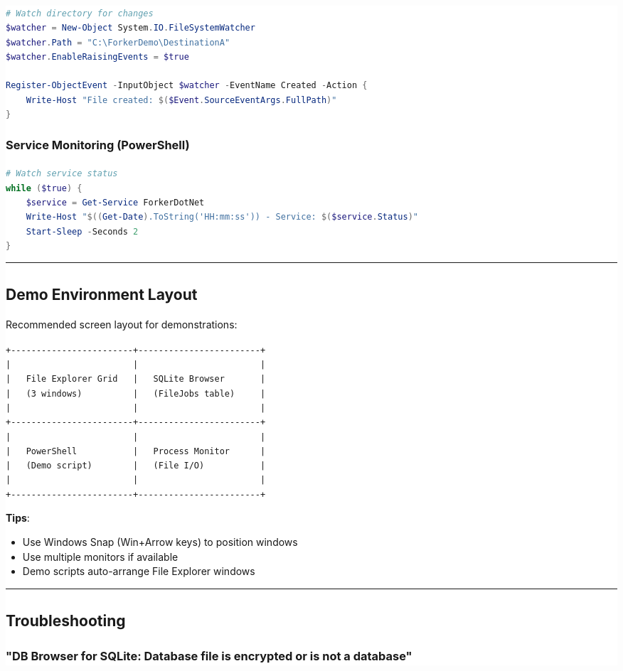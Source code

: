```powershell
# Watch directory for changes
$watcher = New-Object System.IO.FileSystemWatcher
$watcher.Path = "C:\ForkerDemo\DestinationA"
$watcher.EnableRaisingEvents = $true

Register-ObjectEvent -InputObject $watcher -EventName Created -Action {
    Write-Host "File created: $($Event.SourceEventArgs.FullPath)"
}
```

### Service Monitoring (PowerShell)

```powershell
# Watch service status
while ($true) {
    $service = Get-Service ForkerDotNet
    Write-Host "$((Get-Date).ToString('HH:mm:ss')) - Service: $($service.Status)"
    Start-Sleep -Seconds 2
}
```

---

## Demo Environment Layout

Recommended screen layout for demonstrations:

```
+------------------------+------------------------+
|                        |                        |
|   File Explorer Grid   |   SQLite Browser       |
|   (3 windows)          |   (FileJobs table)     |
|                        |                        |
+------------------------+------------------------+
|                        |                        |
|   PowerShell           |   Process Monitor      |
|   (Demo script)        |   (File I/O)           |
|                        |                        |
+------------------------+------------------------+
```

**Tips**:
- Use Windows Snap (Win+Arrow keys) to position windows
- Use multiple monitors if available
- Demo scripts auto-arrange File Explorer windows

---

## Troubleshooting

### "DB Browser for SQLite: Database file is encrypted or is not a database"
